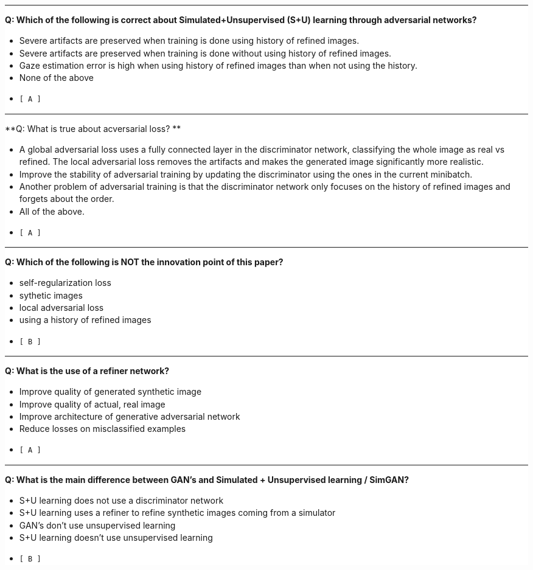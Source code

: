 
---

**Q: Which of the following is correct about Simulated+Unsupervised (S+U) learning through adversarial networks?**
- Severe artifacts are preserved when training is done using history of refined images.
- Severe artifacts are preserved when training is done without using history of refined images.
- Gaze estimation error is high when using history of refined images than when not using the history.
- None of the above
* `[ A ]`


---

**Q: What is true about acversarial loss? **
- A global adversarial loss uses a fully
connected layer in the discriminator network, classifying
the whole image as real vs refined. The local adversarial
loss removes the artifacts and makes the generated
image significantly more realistic.
- Improve the stability of adversarial training
by updating the discriminator using the ones in the current minibatch.
- Another problem of adversarial training is that the
discriminator network only focuses on the history of refined
images and forgets about the order.
- All of the above.
* `[ A ]`


---

**Q: Which of the following is NOT the innovation point of this paper?**
- self-regularization loss
- sythetic images
- local adversarial loss
- using a history of refined images
* `[ B ]`


---

**Q: What is the use of a refiner network?**
- Improve quality of generated synthetic image
- Improve quality of actual, real image
- Improve architecture of generative adversarial network
- Reduce losses on misclassified examples
* `[ A ]`


---

**Q: What is the main difference between GAN’s and Simulated + Unsupervised learning / SimGAN?**
- S+U learning does not use a discriminator network
- S+U learning uses a refiner to refine synthetic images coming from a simulator
- GAN’s don’t use unsupervised learning
- S+U learning doesn’t use unsupervised learning
* `[ B ]`
